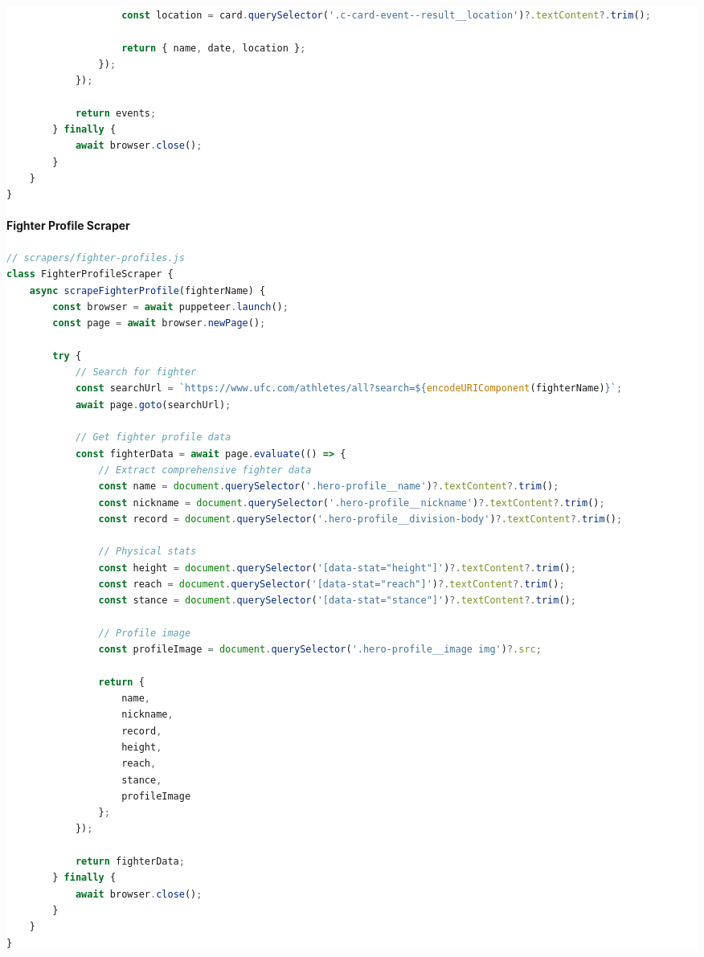 ```javascript
                    const location = card.querySelector('.c-card-event--result__location')?.textContent?.trim();
                    
                    return { name, date, location };
                });
            });
            
            return events;
        } finally {
            await browser.close();
        }
    }
}
```

#### Fighter Profile Scraper
```javascript
// scrapers/fighter-profiles.js
class FighterProfileScraper {
    async scrapeFighterProfile(fighterName) {
        const browser = await puppeteer.launch();
        const page = await browser.newPage();
        
        try {
            // Search for fighter
            const searchUrl = `https://www.ufc.com/athletes/all?search=${encodeURIComponent(fighterName)}`;
            await page.goto(searchUrl);
            
            // Get fighter profile data
            const fighterData = await page.evaluate(() => {
                // Extract comprehensive fighter data
                const name = document.querySelector('.hero-profile__name')?.textContent?.trim();
                const nickname = document.querySelector('.hero-profile__nickname')?.textContent?.trim();
                const record = document.querySelector('.hero-profile__division-body')?.textContent?.trim();
                
                // Physical stats
                const height = document.querySelector('[data-stat="height"]')?.textContent?.trim();
                const reach = document.querySelector('[data-stat="reach"]')?.textContent?.trim();
                const stance = document.querySelector('[data-stat="stance"]')?.textContent?.trim();
                
                // Profile image
                const profileImage = document.querySelector('.hero-profile__image img')?.src;
                
                return {
                    name,
                    nickname,
                    record,
                    height,
                    reach,
                    stance,
                    profileImage
                };
            });
            
            return fighterData;
        } finally {
            await browser.close();
        }
    }
}
```